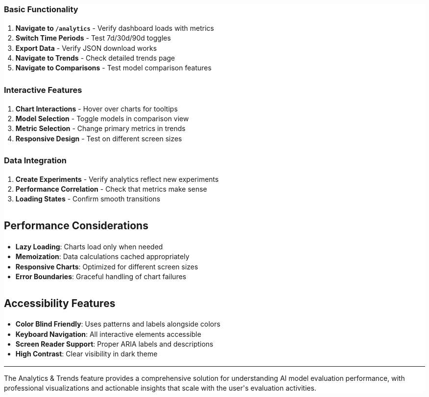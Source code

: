 ### **Basic Functionality**
1. **Navigate to `/analytics`** - Verify dashboard loads with metrics
2. **Switch Time Periods** - Test 7d/30d/90d toggles
3. **Export Data** - Verify JSON download works
4. **Navigate to Trends** - Check detailed trends page
5. **Navigate to Comparisons** - Test model comparison features

### **Interactive Features**
1. **Chart Interactions** - Hover over charts for tooltips
2. **Model Selection** - Toggle models in comparison view
3. **Metric Selection** - Change primary metrics in trends
4. **Responsive Design** - Test on different screen sizes

### **Data Integration**
1. **Create Experiments** - Verify analytics reflect new experiments
2. **Performance Correlation** - Check that metrics make sense
3. **Loading States** - Confirm smooth transitions

## Performance Considerations

- **Lazy Loading**: Charts load only when needed
- **Memoization**: Data calculations cached appropriately
- **Responsive Charts**: Optimized for different screen sizes
- **Error Boundaries**: Graceful handling of chart failures

## Accessibility Features

- **Color Blind Friendly**: Uses patterns and labels alongside colors
- **Keyboard Navigation**: All interactive elements accessible
- **Screen Reader Support**: Proper ARIA labels and descriptions
- **High Contrast**: Clear visibility in dark theme

---

The Analytics & Trends feature provides a comprehensive solution for understanding AI model evaluation performance, with professional visualizations and actionable insights that scale with the user's evaluation activities.